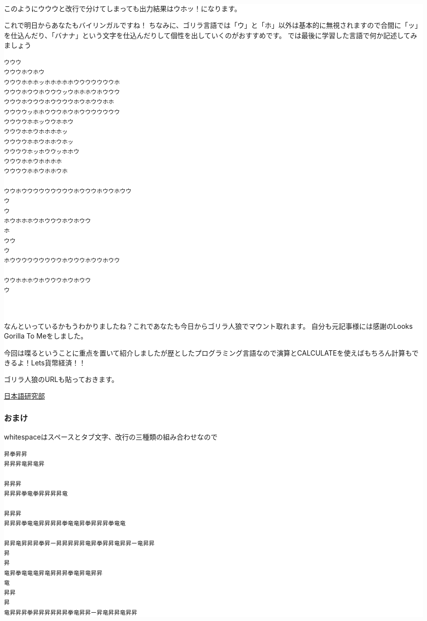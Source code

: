 このようにウウウと改行で分けてしまっても出力結果はウホッ！になります。

これで明日からあなたもバイリンガルですね！
ちなみに、ゴリラ言語では「ウ」と「ホ」以外は基本的に無視されますので合間に「ッ」を仕込んだり、「バナナ」という文字を仕込んだりして個性を出していくのがおすすめです。
では最後に学習した言語で何か記述してみましょう

```
ウウウ
ウウウホウホウ
ウウウホホホッホホホホホウウウウウウウホ
ウウウホウウホウウウッウホホホウホウウウ
ウウウホウウウホウウウウホウホウウホホ
ウウウウッホホウウウホウホウウウウウウウ
ウウウウホホッウウホホウ
ウウウホホウホホホホッ
ウウウウホホウホホウホッ
ウウウウホッホウウッホホウ
ウウウホホウホホホホ
ウウウウホホウホホウホ

ウウホウウウウウウウウウホウウウホウウホウウ
ウ
ウ
ホウホホホウホウウウホウホウウ
ホ
ウウ
ウ
ホウウウウウウウウウホウウウホウウホウウ

ウウホホホウホウウウホウホウウ
ウ



```

なんといっているかもうわかりましたね？これであなたも今日からゴリラ人狼でマウント取れます。
自分も元記事様には感謝のLooks Gorilla To Meをしました。

今回は喋るということに重点を置いて紹介しましたが歴としたプログラミング言語なので演算とCALCULATEを使えばもちろん計算もできるよ！Lets貨幣経済！！

ゴリラ人狼のURLも貼っておきます。

[日本語研究部](https://nihongokenkyubu.site/)

### おまけ

whitespaceはスペースとタブ文字、改行の三種類の組み合わせなので
```
昇拳昇昇
昇昇昇竜昇竜昇

昇昇昇
昇昇昇拳竜拳昇昇昇昇竜

昇昇昇
昇昇昇拳竜竜昇昇昇昇拳竜竜昇拳昇昇昇拳竜竜

昇昇竜昇昇昇拳昇ー昇昇昇昇昇竜昇拳昇昇竜昇昇ー竜昇昇
昇
昇
竜昇拳竜竜竜昇竜昇昇昇拳竜昇竜昇昇
竜
昇昇
昇
竜昇昇昇拳昇昇昇昇昇昇拳竜昇昇ー昇竜昇昇竜昇昇

```